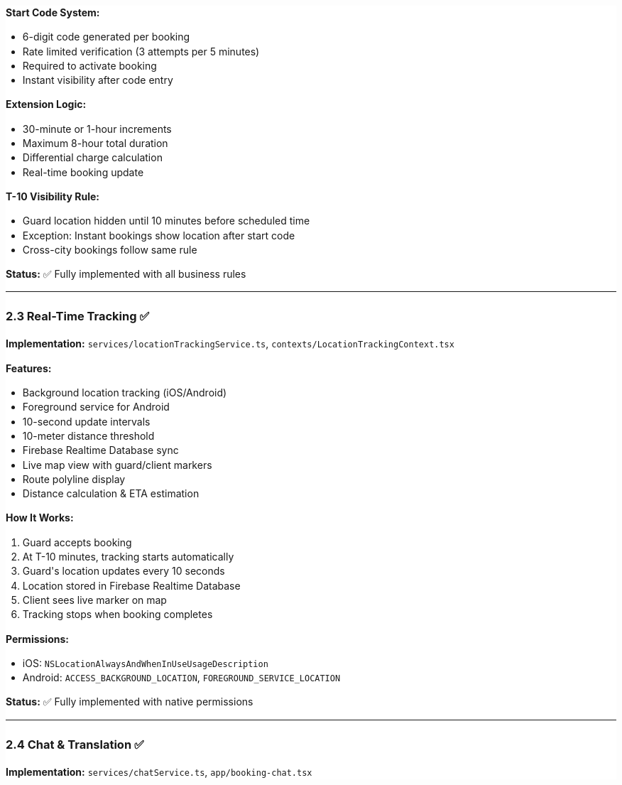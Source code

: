 
**Start Code System:**
- 6-digit code generated per booking
- Rate limited verification (3 attempts per 5 minutes)
- Required to activate booking
- Instant visibility after code entry

**Extension Logic:**
- 30-minute or 1-hour increments
- Maximum 8-hour total duration
- Differential charge calculation
- Real-time booking update

**T-10 Visibility Rule:**
- Guard location hidden until 10 minutes before scheduled time
- Exception: Instant bookings show location after start code
- Cross-city bookings follow same rule

**Status:** ✅ Fully implemented with all business rules

---

### 2.3 Real-Time Tracking ✅

**Implementation:** `services/locationTrackingService.ts`, `contexts/LocationTrackingContext.tsx`

**Features:**
- Background location tracking (iOS/Android)
- Foreground service for Android
- 10-second update intervals
- 10-meter distance threshold
- Firebase Realtime Database sync
- Live map view with guard/client markers
- Route polyline display
- Distance calculation & ETA estimation

**How It Works:**
1. Guard accepts booking
2. At T-10 minutes, tracking starts automatically
3. Guard's location updates every 10 seconds
4. Location stored in Firebase Realtime Database
5. Client sees live marker on map
6. Tracking stops when booking completes

**Permissions:**
- iOS: `NSLocationAlwaysAndWhenInUseUsageDescription`
- Android: `ACCESS_BACKGROUND_LOCATION`, `FOREGROUND_SERVICE_LOCATION`

**Status:** ✅ Fully implemented with native permissions

---

### 2.4 Chat & Translation ✅

**Implementation:** `services/chatService.ts`, `app/booking-chat.tsx`

